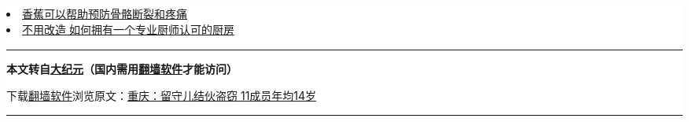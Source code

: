 <li><a href="https://github.com/wpgetv3889/djy/blob/master/gb/22/1/7/n13488125.md#1">香蕉可以帮助预防骨骼断裂和疼痛</a></li>
<li><a href="https://github.com/wpgetv3889/djy/blob/master/gb/22/1/7/n13488695.md#1">不用改造 如何拥有一个专业厨师认可的厨房</a></li>
<hr>

<strong>本文转自<a href="https://www.epochtimes.com">大纪元</a>（国内需用<a href="https://github.com/wpgetv3889/www/blob/master/README.md#8">翻墙软件</a>才能访问）</strong><p>下载<a href="https://github.com/wpgetv3889/www/blob/master/README.md#8">翻墙软件</a>浏览原文：<a href="https://www.epochtimes.com/gb/9/12/6/n2745530.htm">重庆：留守儿结伙盗窃 11成员年均14岁</a></p><hr>
